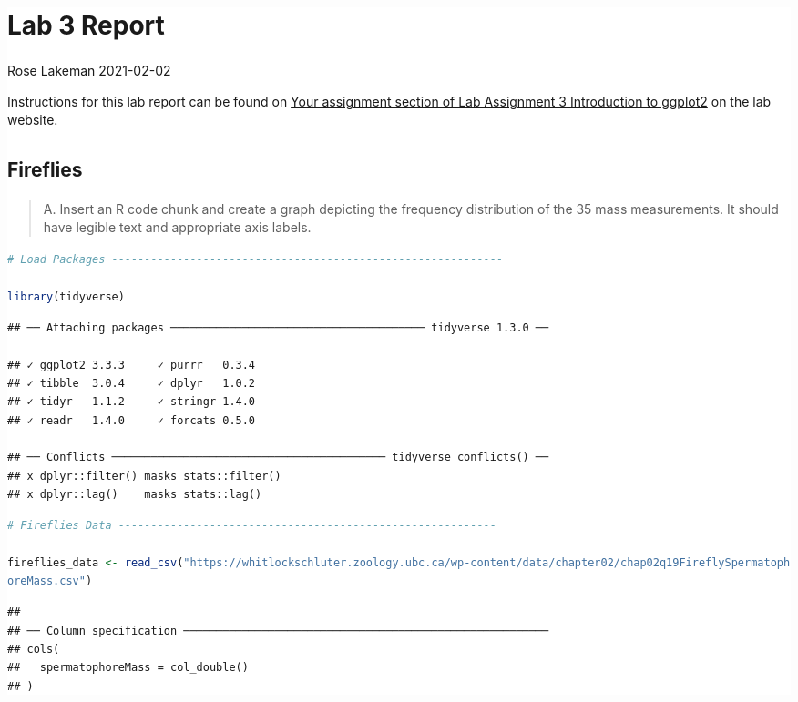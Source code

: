 Lab 3 Report
================
Rose Lakeman
2021-02-02

Instructions for this lab report can be found on [Your assignment
section of Lab Assignment 3 Introduction to
ggplot2](https://biol275-msum.github.io/introduction-to-ggplot2.html#your-assignment)
on the lab website.

## Fireflies

> A. Insert an R code chunk and create a graph depicting the frequency
> distribution of the 35 mass measurements. It should have legible text
> and appropriate axis labels.

``` r
# Load Packages ------------------------------------------------------------

library(tidyverse)
```

    ## ── Attaching packages ─────────────────────────────────────── tidyverse 1.3.0 ──

    ## ✓ ggplot2 3.3.3     ✓ purrr   0.3.4
    ## ✓ tibble  3.0.4     ✓ dplyr   1.0.2
    ## ✓ tidyr   1.1.2     ✓ stringr 1.4.0
    ## ✓ readr   1.4.0     ✓ forcats 0.5.0

    ## ── Conflicts ────────────────────────────────────────── tidyverse_conflicts() ──
    ## x dplyr::filter() masks stats::filter()
    ## x dplyr::lag()    masks stats::lag()

``` r
# Fireflies Data ----------------------------------------------------------

fireflies_data <- read_csv("https://whitlockschluter.zoology.ubc.ca/wp-content/data/chapter02/chap02q19FireflySpermatophoreMass.csv")
```

    ## 
    ## ── Column specification ────────────────────────────────────────────────────────
    ## cols(
    ##   spermatophoreMass = col_double()
    ## )
